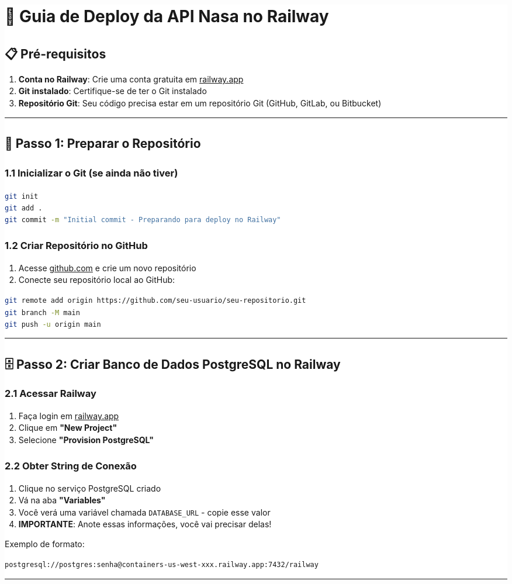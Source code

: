 # 🚀 Guia de Deploy da API Nasa no Railway

## 📋 Pré-requisitos

1. **Conta no Railway**: Crie uma conta gratuita em [railway.app](https://railway.app)
2. **Git instalado**: Certifique-se de ter o Git instalado
3. **Repositório Git**: Seu código precisa estar em um repositório Git (GitHub, GitLab, ou Bitbucket)

---

## 🔧 Passo 1: Preparar o Repositório

### 1.1 Inicializar o Git (se ainda não tiver)

```bash
git init
git add .
git commit -m "Initial commit - Preparando para deploy no Railway"
```

### 1.2 Criar Repositório no GitHub

1. Acesse [github.com](https://github.com) e crie um novo repositório
2. Conecte seu repositório local ao GitHub:

```bash
git remote add origin https://github.com/seu-usuario/seu-repositorio.git
git branch -M main
git push -u origin main
```

---

## 🗄️ Passo 2: Criar Banco de Dados PostgreSQL no Railway

### 2.1 Acessar Railway

1. Faça login em [railway.app](https://railway.app)
2. Clique em **"New Project"**
3. Selecione **"Provision PostgreSQL"**

### 2.2 Obter String de Conexão

1. Clique no serviço PostgreSQL criado
2. Vá na aba **"Variables"**
3. Você verá uma variável chamada `DATABASE_URL` - copie esse valor
4. **IMPORTANTE**: Anote essas informações, você vai precisar delas!

Exemplo de formato:
```
postgresql://postgres:senha@containers-us-west-xxx.railway.app:7432/railway
```

---